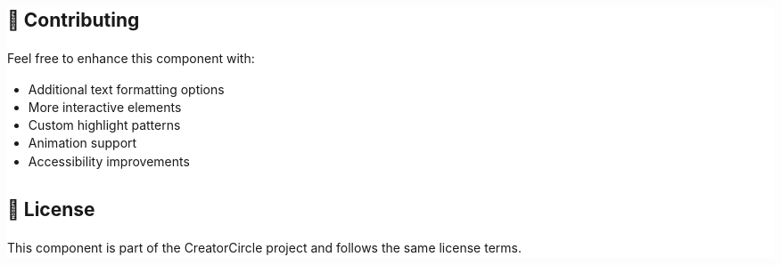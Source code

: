 ## 🤝 Contributing

Feel free to enhance this component with:
- Additional text formatting options
- More interactive elements
- Custom highlight patterns
- Animation support
- Accessibility improvements

## 📄 License

This component is part of the CreatorCircle project and follows the same license terms. 